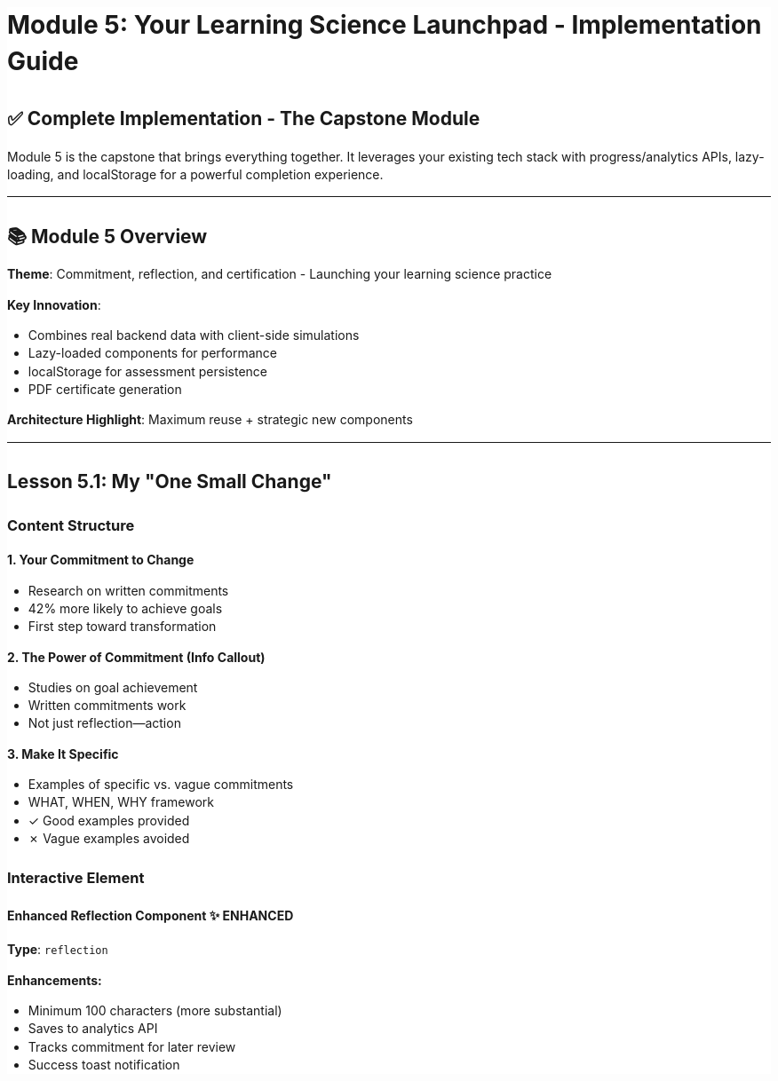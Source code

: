 # Module 5: Your Learning Science Launchpad - Implementation Guide

## ✅ Complete Implementation - The Capstone Module

Module 5 is the capstone that brings everything together. It leverages your existing tech stack with progress/analytics APIs, lazy-loading, and localStorage for a powerful completion experience.

---

## 📚 Module 5 Overview

**Theme**: Commitment, reflection, and certification - Launching your learning science practice

**Key Innovation**: 
- Combines real backend data with client-side simulations
- Lazy-loaded components for performance
- localStorage for assessment persistence
- PDF certificate generation

**Architecture Highlight**: Maximum reuse + strategic new components

---

## Lesson 5.1: My "One Small Change"

### Content Structure

**1. Your Commitment to Change**
- Research on written commitments
- 42% more likely to achieve goals
- First step toward transformation

**2. The Power of Commitment (Info Callout)**
- Studies on goal achievement
- Written commitments work
- Not just reflection—action

**3. Make It Specific**
- Examples of specific vs. vague commitments
- WHAT, WHEN, WHY framework
- ✓ Good examples provided
- ✗ Vague examples avoided

### Interactive Element

#### **Enhanced Reflection Component** ✨ ENHANCED

**Type**: `reflection`

**Enhancements:**
- Minimum 100 characters (more substantial)
- Saves to analytics API
- Tracks commitment for later review
- Success toast notification
